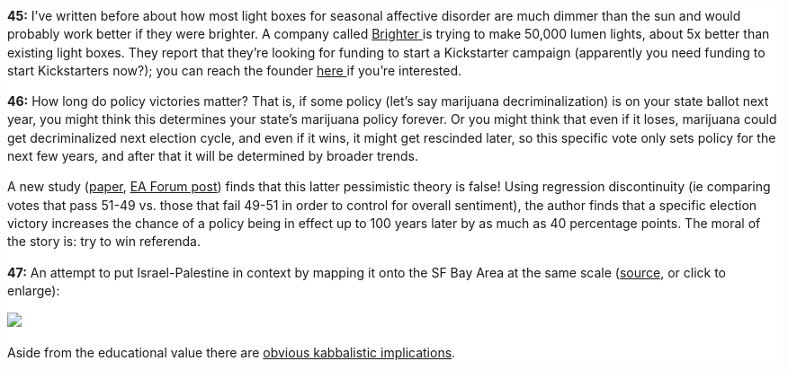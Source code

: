  **45:** I’ve written before about how most light boxes for seasonal affective disorder are much dimmer than the sun and would probably work better if they were brighter. A company called [Brighter ](https://presale.getbrighter.co/)is trying to make 50,000 lumen lights, about 5x better than existing light boxes. They report that they’re looking for funding to start a Kickstarter campaign (apparently you need funding to start Kickstarters now?); you can reach the founder [here ](mailto:simon@getbrighter.co)if you’re interested.

 **46:** How long do policy victories matter? That is, if some policy (let’s say marijuana decriminalization) is on your state ballot next year, you might think this determines your state’s marijuana policy forever. Or you might think that even if it loses, marijuana could get decriminalized next election cycle, and even if it wins, it might get rescinded later, so this specific vote only sets policy for the next few years, and after that it will be determined by broader trends.

A new study ([paper](https://zachfreitasgroff.b-cdn.net/FreitasGroff_Policy_Persistence.pdf), [EA Forum post](https://forum.effectivealtruism.org/posts/jCwuozHHjeoLPLemB/how-long-do-policy-changes-matter-new-paper)) finds that this latter pessimistic theory is false! Using regression discontinuity (ie comparing votes that pass 51-49 vs. those that fail 49-51 in order to control for overall sentiment), the author finds that a specific election victory increases the chance of a policy being in effect up to 100 years later by as much as 40 percentage points. The moral of the story is: try to win referenda.

 **47:** An attempt to put Israel-Palestine in context by mapping it onto the SF Bay Area at the same scale ([source](https://www.reddit.com/r/MapPorn/comments/8egisf/israel_as_the_san_francisco_bay_area_1496_x_2076/?share_id=aXu-XNKdxM32vUC-FrQau), or click to enlarge):

![](https://substackcdn.com/image/fetch/w_702,c_limit,f_auto,q_auto:good,fl_progressive:steep/https%3A%2F%2Fsubstack-post-media.s3.amazonaws.com%2Fpublic%2Fimages%2F90b3b8e6-2fa2-463d-aff6-ef768120c0db_553x767.webp)

Aside from the educational value there are [obvious kabbalistic implications](http://unsongbook.com/chapter-21-thou-also-dwellest-in-eternity/).
